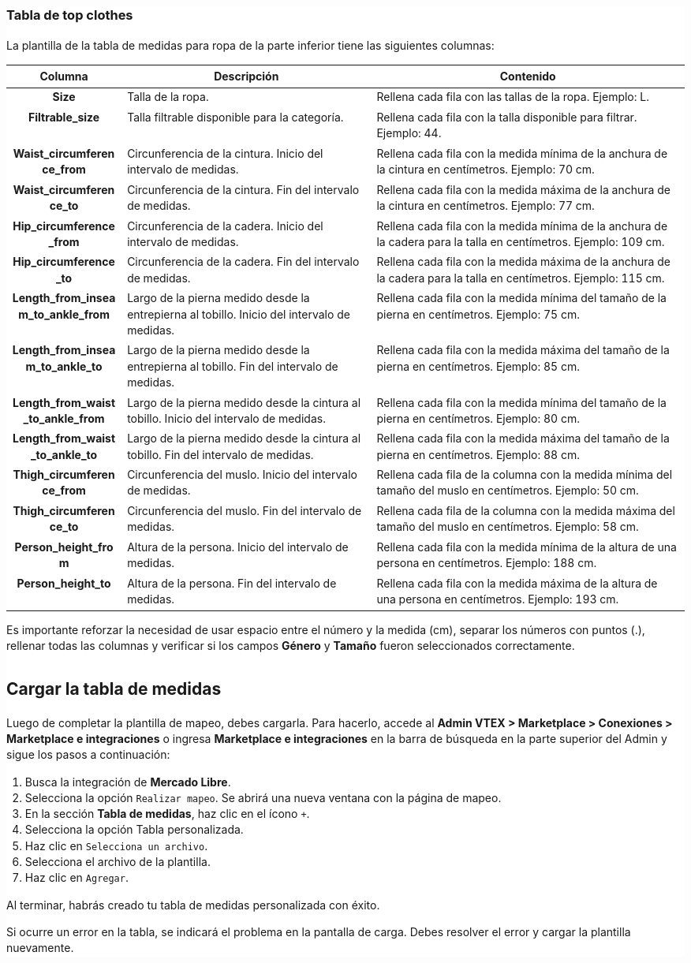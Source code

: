 ### Tabla de top clothes

La plantilla de la tabla de medidas para ropa de la parte inferior tiene las siguientes columnas:  

| Columna | Descripción | Contenido |
| :---: | ----- | ----- |
| **Size** | Talla de la ropa. | Rellena cada fila con las tallas de la ropa. Ejemplo: L. |
| **Filtrable_size** | Talla filtrable disponible para la categoría. | Rellena cada fila con la talla disponible para filtrar. Ejemplo: 44\.  |
| **Waist_circumference_from** | Circunferencia de la cintura. Inicio del intervalo de medidas. | Rellena cada fila con la medida mínima de la anchura de la cintura en centímetros. Ejemplo: 70 cm. |
| **Waist_circumference_to** | Circunferencia de la cintura. Fin del intervalo de medidas. | Rellena cada fila con la medida máxima de la anchura de la cintura en centímetros. Ejemplo: 77 cm. |
| **Hip_circumference_from** | Circunferencia de la cadera. Inicio del intervalo de medidas. | Rellena cada fila con la medida mínima de la anchura de la cadera para la talla en centímetros. Ejemplo: 109 cm. |
| **Hip_circumference_to** | Circunferencia de la cadera. Fin del intervalo de medidas. | Rellena cada fila con la medida máxima de la anchura de la cadera para la talla en centímetros. Ejemplo: 115 cm. |
| **Length_from_inseam_to_ankle_from** | Largo de la pierna medido desde la entrepierna al tobillo. Inicio del intervalo de medidas. | Rellena cada fila con la medida mínima del tamaño de la pierna en centímetros. Ejemplo: 75 cm. |
| **Length_from_inseam_to_ankle_to** | Largo de la pierna medido desde la entrepierna al tobillo. Fin del intervalo de medidas. | Rellena cada fila con la medida máxima del tamaño de la pierna en centímetros. Ejemplo: 85 cm. |
| **Length_from_waist_to_ankle_from** | Largo de la pierna medido desde la cintura al tobillo. Inicio del intervalo de medidas. | Rellena cada fila con la medida mínima del tamaño de la pierna en centímetros. Ejemplo: 80 cm. |
| **Length_from_waist_to_ankle_to**  | Largo de la pierna medido desde la cintura al tobillo. Fin del intervalo de medidas. | Rellena cada fila con la medida máxima del tamaño de la pierna en centímetros. Ejemplo: 88 cm. |
| **Thigh_circumference_from** | Circunferencia del muslo. Inicio del intervalo de medidas. | Rellena cada fila de la columna con la medida mínima del tamaño del muslo en centímetros. Ejemplo: 50 cm. |
| **Thigh_circumference_to** | Circunferencia del muslo. Fin del intervalo de medidas. | Rellena cada fila de la columna con la medida máxima del tamaño del muslo en centímetros. Ejemplo: 58 cm. |
| **Person_height_from** | Altura de la persona. Inicio del intervalo de medidas. | Rellena cada fila con la medida mínima de la altura de una persona en centímetros. Ejemplo: 188 cm. |
| **Person_height_to** | Altura de la persona. Fin del intervalo de medidas. | Rellena cada fila con la medida máxima de la altura de una persona en centímetros. Ejemplo: 193 cm. |

<div class="alert alert-info">
Es importante reforzar la necesidad de usar espacio entre el número y la medida (cm), separar los números con puntos (.), rellenar todas las columnas y verificar si los campos <b>Género</b> y <b>Tamaño</b> fueron seleccionados correctamente.
  </div>

## Cargar la tabla de medidas

Luego de completar la plantilla de mapeo, debes cargarla. Para hacerlo, accede al **Admin VTEX > Marketplace > Conexiones > Marketplace e integraciones** o ingresa **Marketplace e integraciones** en la barra de búsqueda en la parte superior del Admin y sigue los pasos a continuación:  

1. Busca la integración de **Mercado Libre**.  
2. Selecciona la opción `Realizar mapeo`. Se abrirá una nueva ventana con la página de mapeo.  
3. En la sección **Tabla de medidas**, haz clic en el ícono `+`.  
4. Selecciona la opción Tabla personalizada.  
5. Haz clic en `Selecciona un archivo`.  
6. Selecciona el archivo de la plantilla.  
7. Haz clic en `Agregar`.

Al terminar, habrás creado tu tabla de medidas personalizada con éxito.  

<div class="alert alert-info">
Si ocurre un error en la tabla, se indicará el problema en la pantalla de carga. Debes resolver el error y cargar la plantilla nuevamente.
</div>
